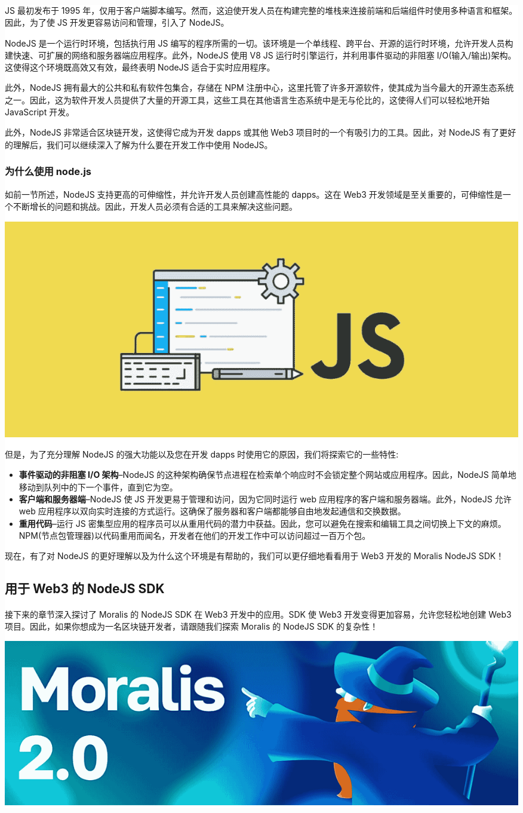 JS 最初发布于 1995 年，仅用于客户端脚本编写。然而，这迫使开发人员在构建完整的堆栈来连接前端和后端组件时使用多种语言和框架。因此，为了使 JS 开发更容易访问和管理，引入了 NodeJS。

NodeJS 是一个运行时环境，包括执行用 JS 编写的程序所需的一切。该环境是一个单线程、跨平台、开源的运行时环境，允许开发人员构建快速、可扩展的网络和服务器端应用程序。此外，NodeJS 使用 V8 JS 运行时引擎运行，并利用事件驱动的非阻塞 I/O(输入/输出)架构。这使得这个环境既高效又有效，最终表明 NodeJS 适合于实时应用程序。

此外，NodeJS 拥有最大的公共和私有软件包集合，存储在 NPM 注册中心，这里托管了许多开源软件，使其成为当今最大的开源生态系统之一。因此，这为软件开发人员提供了大量的开源工具，这些工具在其他语言生态系统中是无与伦比的，这使得人们可以轻松地开始 JavaScript 开发。

此外，NodeJS 非常适合区块链开发，这使得它成为开发 dapps 或其他 Web3 项目时的一个有吸引力的工具。因此，对 NodeJS 有了更好的理解后，我们可以继续深入了解为什么要在开发工作中使用 NodeJS。

### 为什么使用 node.js

如前一节所述，NodeJS 支持更高的可伸缩性，并允许开发人员创建高性能的 dapps。这在 Web3 开发领域是至关重要的，可伸缩性是一个不断增长的问题和挑战。因此，开发人员必须有合适的工具来解决这些问题。

![](img/0fc8b6be677d9b6ba28b78442e401174.png)

但是，为了充分理解 NodeJS 的强大功能以及您在开发 dapps 时使用它的原因，我们将探索它的一些特性:

*   **事件驱动的非阻塞 I/O 架构**–NodeJS 的这种架构确保节点进程在检索单个响应时不会锁定整个网站或应用程序。因此，NodeJS 简单地移动到队列中的下一个事件，直到它为空。
*   **客户端和服务器端**–NodeJS 使 JS 开发更易于管理和访问，因为它同时运行 web 应用程序的客户端和服务器端。此外，NodeJS 允许 web 应用程序以双向实时连接的方式运行。这确保了服务器和客户端都能够自由地发起通信和交换数据。
*   **重用代码**–运行 JS 密集型应用的程序员可以从重用代码的潜力中获益。因此，您可以避免在搜索和编辑工具之间切换上下文的麻烦。NPM(节点包管理器)以代码重用而闻名，开发者在他们的开发工作中可以访问超过一百万个包。

现在，有了对 NodeJS 的更好理解以及为什么这个环境是有帮助的，我们可以更仔细地看看用于 Web3 开发的 Moralis NodeJS SDK！

## 用于 Web3 的 NodeJS SDK

接下来的章节深入探讨了 Moralis 的 NodeJS SDK 在 Web3 开发中的应用。SDK 使 Web3 开发变得更加容易，允许您轻松地创建 Web3 项目。因此，如果你想成为一名区块链开发者，请跟随我们探索 Moralis 的 NodeJS SDK 的复杂性！

![](img/a70fa32ac79f2706dacfacfe7ec90091.png)
